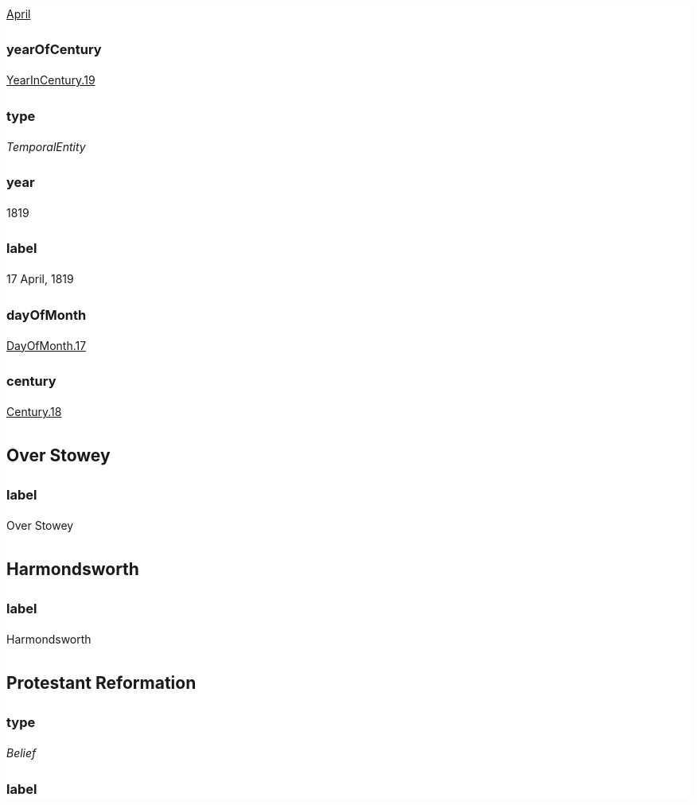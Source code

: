 
[April](#April)

### yearOfCentury


[YearInCentury.19](#YearInCentury.19)

### type


*TemporalEntity*

### year


1819

### label


17 April, 1819

### dayOfMonth


[DayOfMonth.17](#DayOfMonth.17)

### century


[Century.18](#Century.18)

## Over Stowey

### label


Over Stowey

## Harmondsworth

### label


Harmondsworth

## Protestant Reformation

### type


*Belief*

### label
